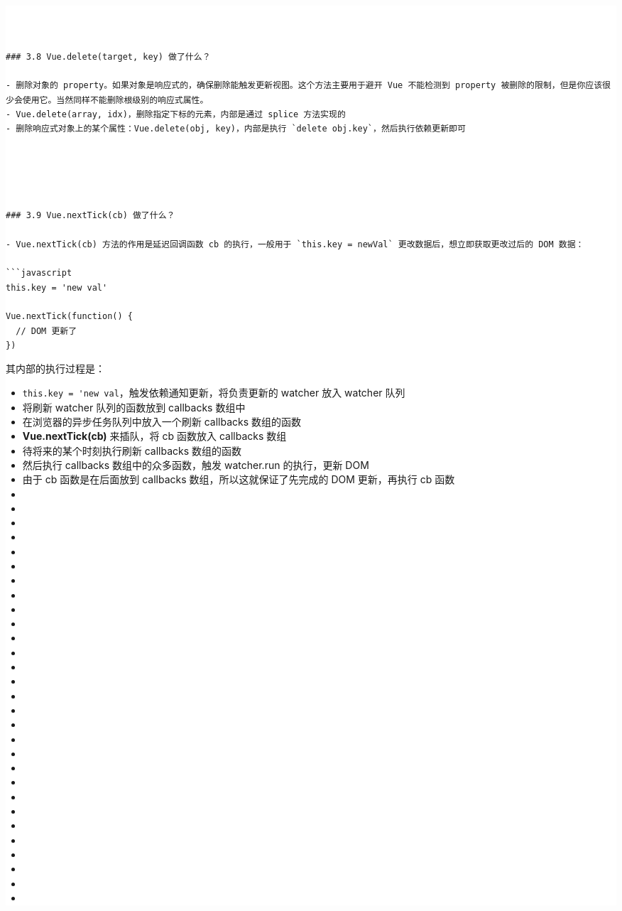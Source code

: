   ```



### 3.8 Vue.delete(target, key) 做了什么？

- 删除对象的 property。如果对象是响应式的，确保删除能触发更新视图。这个方法主要用于避开 Vue 不能检测到 property 被删除的限制，但是你应该很少会使用它。当然同样不能删除根级别的响应式属性。
  - Vue.delete(array, idx)，删除指定下标的元素，内部是通过 splice 方法实现的
  - 删除响应式对象上的某个属性：Vue.delete(obj, key)，内部是执行 `delete obj.key`，然后执行依赖更新即可





### 3.9 Vue.nextTick(cb) 做了什么？

- Vue.nextTick(cb) 方法的作用是延迟回调函数 cb 的执行，一般用于 `this.key = newVal` 更改数据后，想立即获取更改过后的 DOM 数据：

  ```javascript
  this.key = 'new val'
  
  Vue.nextTick(function() {
    // DOM 更新了
  })
  ```

  其内部的执行过程是：

  - `this.key = 'new val`，触发依赖通知更新，将负责更新的 watcher 放入 watcher 队列
  - 将刷新 watcher 队列的函数放到 callbacks 数组中
  - 在浏览器的异步任务队列中放入一个刷新 callbacks 数组的函数
  - **Vue.nextTick(cb)** 来插队，将 cb 函数放入 callbacks 数组
  - 待将来的某个时刻执行刷新 callbacks 数组的函数
  - 然后执行 callbacks 数组中的众多函数，触发 watcher.run 的执行，更新 DOM
  - 由于 cb 函数是在后面放到 callbacks 数组，所以这就保证了先完成的 DOM 更新，再执行 cb 函数
- 
- 
- 
- 
- 
- 
- 
- 
- 
- 
- 
- 
- 
- 
- 
- 
- 
- 
- 
- 
- 
- 
- 
- 
- 
- 
- 
- 
- 